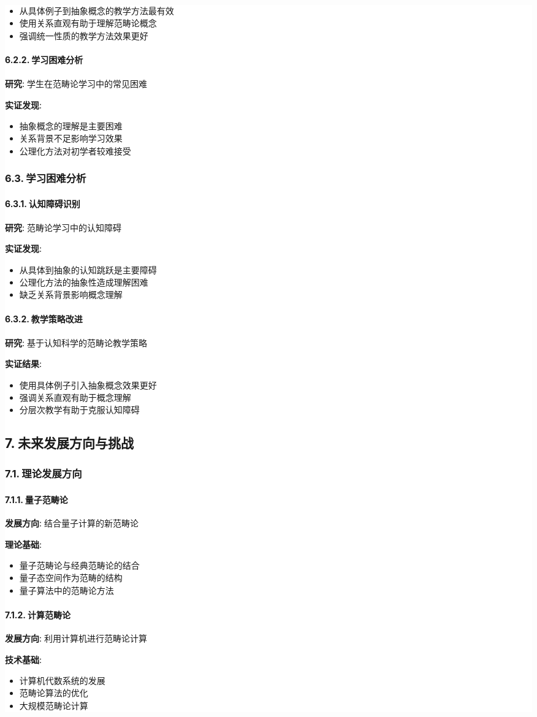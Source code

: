 - 从具体例子到抽象概念的教学方法最有效
- 使用关系直观有助于理解范畴论概念
- 强调统一性质的教学方法效果更好

#### 6.2.2. 学习困难分析

**研究**: 学生在范畴论学习中的常见困难

**实证发现**:

- 抽象概念的理解是主要困难
- 关系背景不足影响学习效果
- 公理化方法对初学者较难接受

### 6.3. 学习困难分析

#### 6.3.1. 认知障碍识别

**研究**: 范畴论学习中的认知障碍

**实证发现**:

- 从具体到抽象的认知跳跃是主要障碍
- 公理化方法的抽象性造成理解困难
- 缺乏关系背景影响概念理解

#### 6.3.2. 教学策略改进

**研究**: 基于认知科学的范畴论教学策略

**实证结果**:

- 使用具体例子引入抽象概念效果更好
- 强调关系直观有助于概念理解
- 分层次教学有助于克服认知障碍

## 7. 未来发展方向与挑战

### 7.1. 理论发展方向

#### 7.1.1. 量子范畴论

**发展方向**: 结合量子计算的新范畴论

**理论基础**:

- 量子范畴论与经典范畴论的结合
- 量子态空间作为范畴的结构
- 量子算法中的范畴论方法

#### 7.1.2. 计算范畴论

**发展方向**: 利用计算机进行范畴论计算

**技术基础**:

- 计算机代数系统的发展
- 范畴论算法的优化
- 大规模范畴论计算
